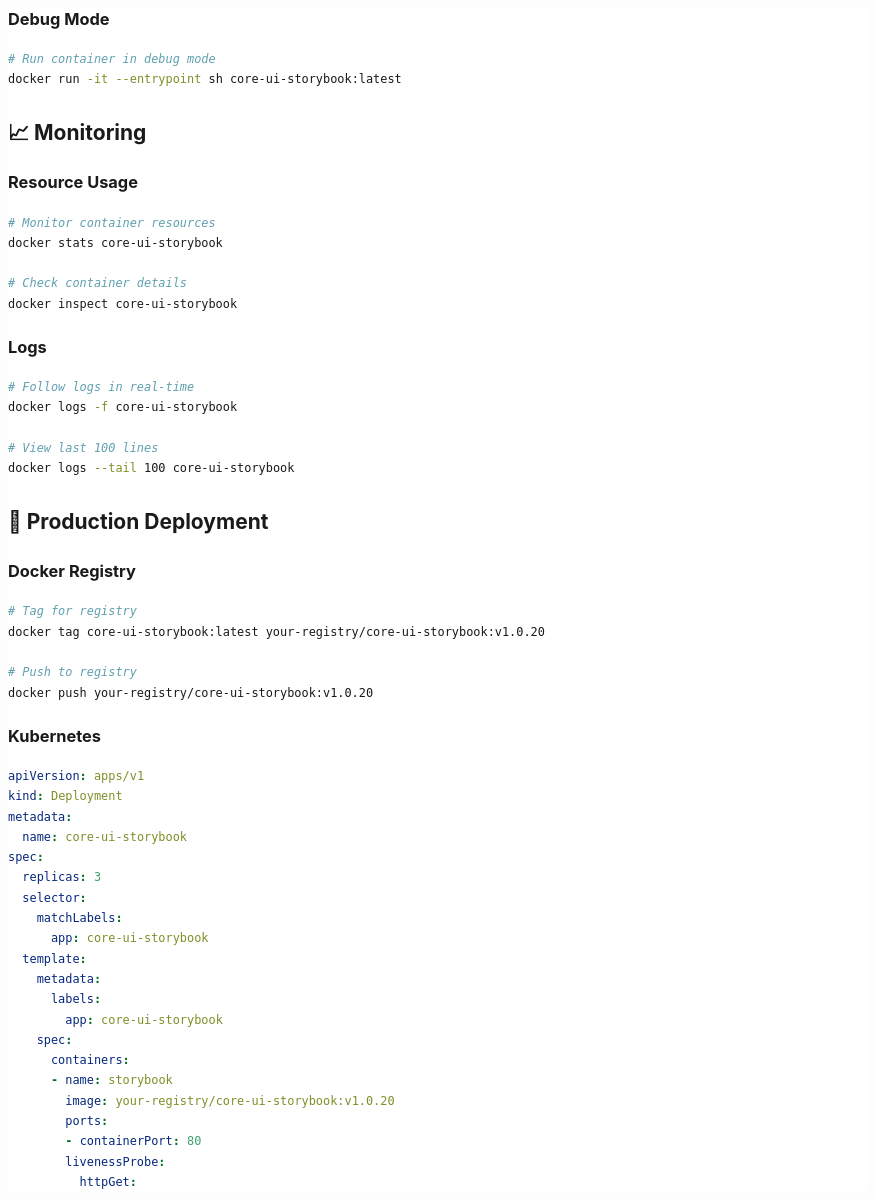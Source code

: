 ### Debug Mode

```bash
# Run container in debug mode
docker run -it --entrypoint sh core-ui-storybook:latest
```

## 📈 Monitoring

### Resource Usage

```bash
# Monitor container resources
docker stats core-ui-storybook

# Check container details
docker inspect core-ui-storybook
```

### Logs

```bash
# Follow logs in real-time
docker logs -f core-ui-storybook

# View last 100 lines
docker logs --tail 100 core-ui-storybook
```

## 🚀 Production Deployment

### Docker Registry

```bash
# Tag for registry
docker tag core-ui-storybook:latest your-registry/core-ui-storybook:v1.0.20

# Push to registry
docker push your-registry/core-ui-storybook:v1.0.20
```

### Kubernetes

```yaml
apiVersion: apps/v1
kind: Deployment
metadata:
  name: core-ui-storybook
spec:
  replicas: 3
  selector:
    matchLabels:
      app: core-ui-storybook
  template:
    metadata:
      labels:
        app: core-ui-storybook
    spec:
      containers:
      - name: storybook
        image: your-registry/core-ui-storybook:v1.0.20
        ports:
        - containerPort: 80
        livenessProbe:
          httpGet:
```